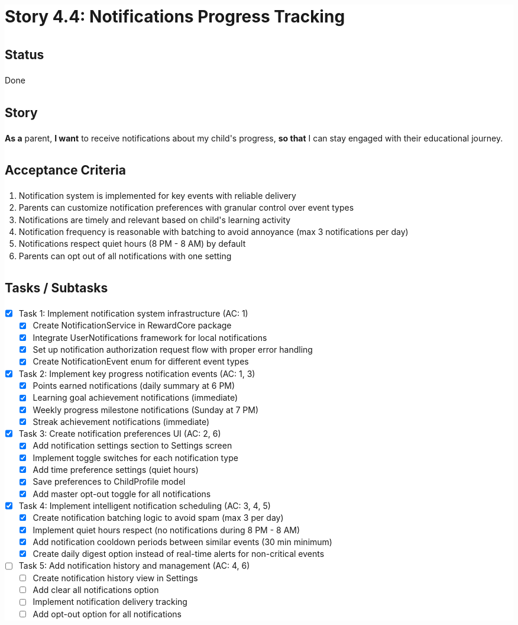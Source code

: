 # 

# Story 4.4: Notifications Progress Tracking

## Status
Done

## Story
**As a** parent,
**I want** to receive notifications about my child's progress,
**so that** I can stay engaged with their educational journey.

## Acceptance Criteria
1. Notification system is implemented for key events with reliable delivery
2. Parents can customize notification preferences with granular control over event types
3. Notifications are timely and relevant based on child's learning activity
4. Notification frequency is reasonable with batching to avoid annoyance (max 3 notifications per day)
5. Notifications respect quiet hours (8 PM - 8 AM) by default
6. Parents can opt out of all notifications with one setting

## Tasks / Subtasks

- [x] Task 1: Implement notification system infrastructure (AC: 1)
  - [x] Create NotificationService in RewardCore package
  - [x] Integrate UserNotifications framework for local notifications
  - [x] Set up notification authorization request flow with proper error handling
  - [x] Create NotificationEvent enum for different event types

- [x] Task 2: Implement key progress notification events (AC: 1, 3)
  - [x] Points earned notifications (daily summary at 6 PM)
  - [x] Learning goal achievement notifications (immediate)
  - [x] Weekly progress milestone notifications (Sunday at 7 PM)
  - [x] Streak achievement notifications (immediate)

- [x] Task 3: Create notification preferences UI (AC: 2, 6)
  - [x] Add notification settings section to Settings screen
  - [x] Implement toggle switches for each notification type
  - [x] Add time preference settings (quiet hours)
  - [x] Save preferences to ChildProfile model
  - [x] Add master opt-out toggle for all notifications

- [x] Task 4: Implement intelligent notification scheduling (AC: 3, 4, 5)
  - [x] Create notification batching logic to avoid spam (max 3 per day)
  - [x] Implement quiet hours respect (no notifications during 8 PM - 8 AM)
  - [x] Add notification cooldown periods between similar events (30 min minimum)
  - [x] Create daily digest option instead of real-time alerts for non-critical events

- [ ] Task 5: Add notification history and management (AC: 4, 6)
  - [ ] Create notification history view in Settings
  - [ ] Add clear all notifications option
  - [ ] Implement notification delivery tracking
  - [ ] Add opt-out option for all notifications
